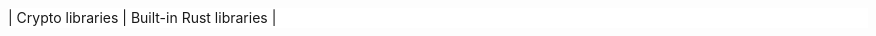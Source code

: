 | Crypto libraries         | Built-in Rust libraries                                                                                                                                                                                                                                                                                                                                                                                                                                                                                                                                                                                                                                                                                                                                                                                                                                                                                                                                                                                                                                                                                                                                                                                                                                                                                                                                                                                                                                                                                                                                                                                                                                                                                                                                                                                                                                                                                                                                                                                                                                                                                                                                                                                                                                                                                                                                                                                                                                                                                                                                                                                                                                                                                                                                                                                                                                                                                                                                                                                                                                                                                                                                                                                                                                                                                                                                                                                                                                                                                                                                                                                                                                                                                                                                                                                                                                                                                                                                                                                                                                                                                                                                                                                                                                                                                                                                                                                                                                                                                                                                                                                                                                                                                                                                                                                                                                                                                        |